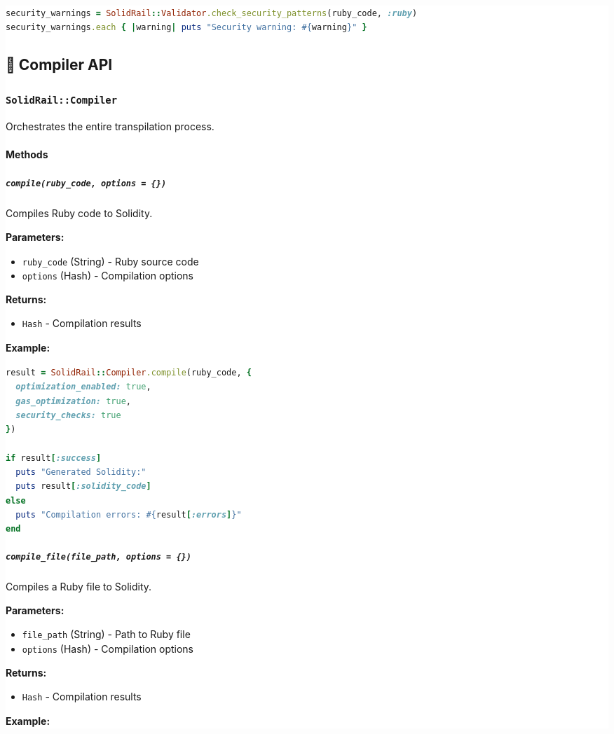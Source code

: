 ```ruby
security_warnings = SolidRail::Validator.check_security_patterns(ruby_code, :ruby)
security_warnings.each { |warning| puts "Security warning: #{warning}" }
```

## 🔧 Compiler API

### `SolidRail::Compiler`

Orchestrates the entire transpilation process.

#### Methods

##### `compile(ruby_code, options = {})`

Compiles Ruby code to Solidity.

**Parameters:**

- `ruby_code` (String) - Ruby source code
- `options` (Hash) - Compilation options

**Returns:**

- `Hash` - Compilation results

**Example:**

```ruby
result = SolidRail::Compiler.compile(ruby_code, {
  optimization_enabled: true,
  gas_optimization: true,
  security_checks: true
})

if result[:success]
  puts "Generated Solidity:"
  puts result[:solidity_code]
else
  puts "Compilation errors: #{result[:errors]}"
end
```

##### `compile_file(file_path, options = {})`

Compiles a Ruby file to Solidity.

**Parameters:**

- `file_path` (String) - Path to Ruby file
- `options` (Hash) - Compilation options

**Returns:**

- `Hash` - Compilation results

**Example:**
